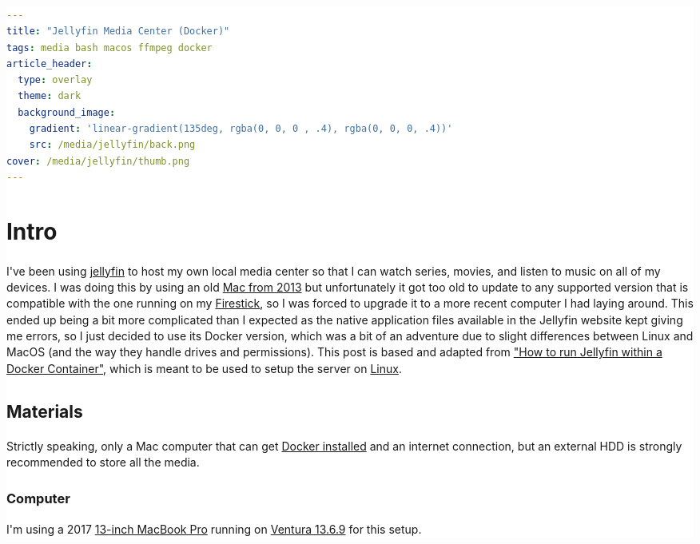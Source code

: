 ```yaml
---
title: "Jellyfin Media Center (Docker)"
tags: media bash macos ffmpeg docker
article_header:
  type: overlay
  theme: dark
  background_image:
    gradient: 'linear-gradient(135deg, rgba(0, 0, 0 , .4), rgba(0, 0, 0, .4))'
    src: /media/jellyfin/back.png
cover: /media/jellyfin/thumb.png
---
```






# Intro

I've been using [jellyfin](https://jellyfin.org/) to host my own local media center so that I can watch series, movies, and listen to music on all of my devices. I was doing this by using an old [Mac from 2013](https://support.apple.com/en-us/111946) but unfortunately it got too old to update to any supported version that is compatible with the one running on my [Firestick](https://www.amazon.com/fire-tv-stick-with-3rd-gen-alexa-voice-remote/dp/B08C1W5N87), so I was forced to upgrade it to a more recent computer I had laying around. This ended up being a bit more complicated than I expected as the native application files available in the Jellyfin website kept giving me errors, so I just decided to use its Docker version, which was a bit of an adventure due to slight differences between Linux and MacOS (and the way they handle drives and permissions). This post is based and adapted from ["How to run Jellyfin within a Docker Container"](https://pimylifeup.com/jellyfin-docker/"), which is meant to be used to setup the server on [Linux](https://ubuntu.com/).

## Materials

Strictly speaking, only a Mac computer that can get [Docker installed](https://www.docker.com/) and an internet connection, but an external HDD is strongly recommended to store all the media.

### Computer

I'm using a 2017 [13-inch MacBook Pro](https://support.apple.com/en-us/111951) running on [Ventura 13.6.9](https://support.apple.com/en-us/106337) for this setup.
